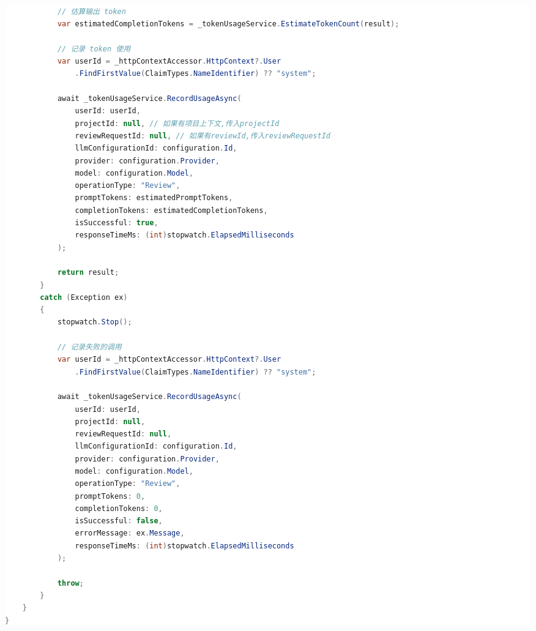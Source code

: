 ```csharp
            // 估算输出 token
            var estimatedCompletionTokens = _tokenUsageService.EstimateTokenCount(result);
            
            // 记录 token 使用
            var userId = _httpContextAccessor.HttpContext?.User
                .FindFirstValue(ClaimTypes.NameIdentifier) ?? "system";
            
            await _tokenUsageService.RecordUsageAsync(
                userId: userId,
                projectId: null, // 如果有项目上下文,传入projectId
                reviewRequestId: null, // 如果有reviewId,传入reviewRequestId
                llmConfigurationId: configuration.Id,
                provider: configuration.Provider,
                model: configuration.Model,
                operationType: "Review",
                promptTokens: estimatedPromptTokens,
                completionTokens: estimatedCompletionTokens,
                isSuccessful: true,
                responseTimeMs: (int)stopwatch.ElapsedMilliseconds
            );
            
            return result;
        }
        catch (Exception ex)
        {
            stopwatch.Stop();
            
            // 记录失败的调用
            var userId = _httpContextAccessor.HttpContext?.User
                .FindFirstValue(ClaimTypes.NameIdentifier) ?? "system";
            
            await _tokenUsageService.RecordUsageAsync(
                userId: userId,
                projectId: null,
                reviewRequestId: null,
                llmConfigurationId: configuration.Id,
                provider: configuration.Provider,
                model: configuration.Model,
                operationType: "Review",
                promptTokens: 0,
                completionTokens: 0,
                isSuccessful: false,
                errorMessage: ex.Message,
                responseTimeMs: (int)stopwatch.ElapsedMilliseconds
            );
            
            throw;
        }
    }
}
```
